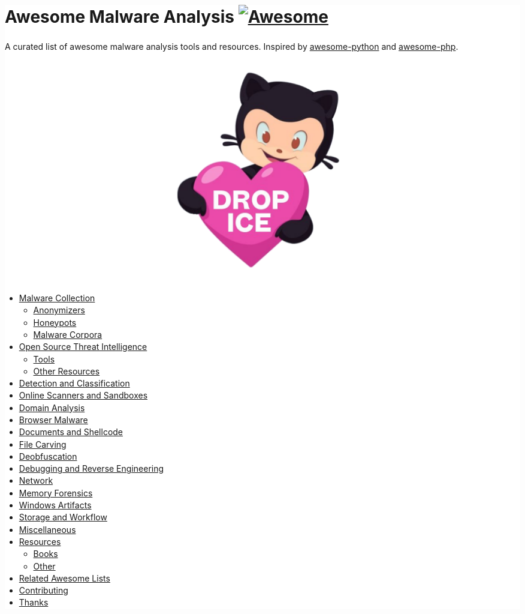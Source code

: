 # Awesome Malware Analysis [![Awesome](https://cdn.rawgit.com/sindresorhus/awesome/d7305f38d29fed78fa85652e3a63e154dd8e8829/media/badge.svg)](https://github.com/sindresorhus/awesome)

A curated list of awesome malware analysis tools and resources. Inspired by
[awesome-python](https://github.com/vinta/awesome-python) and
[awesome-php](https://github.com/ziadoz/awesome-php).

[![Drop ICE](drop.png)](https://twitter.com/githubbers/status/1182017616740663296)

- [Malware Collection](#malware-collection)
  - [Anonymizers](#anonymizers)
  - [Honeypots](#honeypots)
  - [Malware Corpora](#malware-corpora)
- [Open Source Threat Intelligence](#open-source-threat-intelligence)
  - [Tools](#tools)
  - [Other Resources](#other-resources)
- [Detection and Classification](#detection-and-classification)
- [Online Scanners and Sandboxes](#online-scanners-and-sandboxes)
- [Domain Analysis](#domain-analysis)
- [Browser Malware](#browser-malware)
- [Documents and Shellcode](#documents-and-shellcode)
- [File Carving](#file-carving)
- [Deobfuscation](#deobfuscation)
- [Debugging and Reverse Engineering](#debugging-and-reverse-engineering)
- [Network](#network)
- [Memory Forensics](#memory-forensics)
- [Windows Artifacts](#windows-artifacts)
- [Storage and Workflow](#storage-and-workflow)
- [Miscellaneous](#miscellaneous)
- [Resources](#resources)
  - [Books](#books)
  - [Other](#other)
- [Related Awesome Lists](#related-awesome-lists)
- [Contributing](#contributing)
- [Thanks](#thanks)
